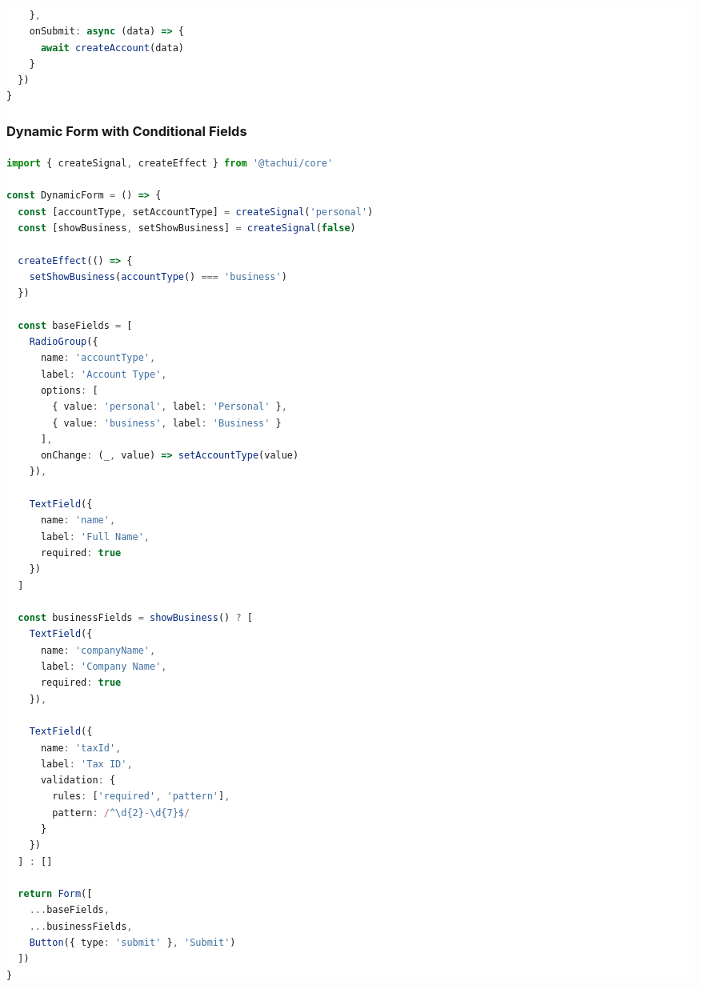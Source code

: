 ```typescript
    },
    onSubmit: async (data) => {
      await createAccount(data)
    }
  })
}
```

### Dynamic Form with Conditional Fields

```typescript
import { createSignal, createEffect } from '@tachui/core'

const DynamicForm = () => {
  const [accountType, setAccountType] = createSignal('personal')
  const [showBusiness, setShowBusiness] = createSignal(false)
  
  createEffect(() => {
    setShowBusiness(accountType() === 'business')
  })
  
  const baseFields = [
    RadioGroup({
      name: 'accountType',
      label: 'Account Type',
      options: [
        { value: 'personal', label: 'Personal' },
        { value: 'business', label: 'Business' }
      ],
      onChange: (_, value) => setAccountType(value)
    }),
    
    TextField({
      name: 'name',
      label: 'Full Name',
      required: true
    })
  ]
  
  const businessFields = showBusiness() ? [
    TextField({
      name: 'companyName',
      label: 'Company Name',
      required: true
    }),
    
    TextField({
      name: 'taxId',
      label: 'Tax ID',
      validation: {
        rules: ['required', 'pattern'],
        pattern: /^\d{2}-\d{7}$/
      }
    })
  ] : []
  
  return Form([
    ...baseFields,
    ...businessFields,
    Button({ type: 'submit' }, 'Submit')
  ])
}
```
